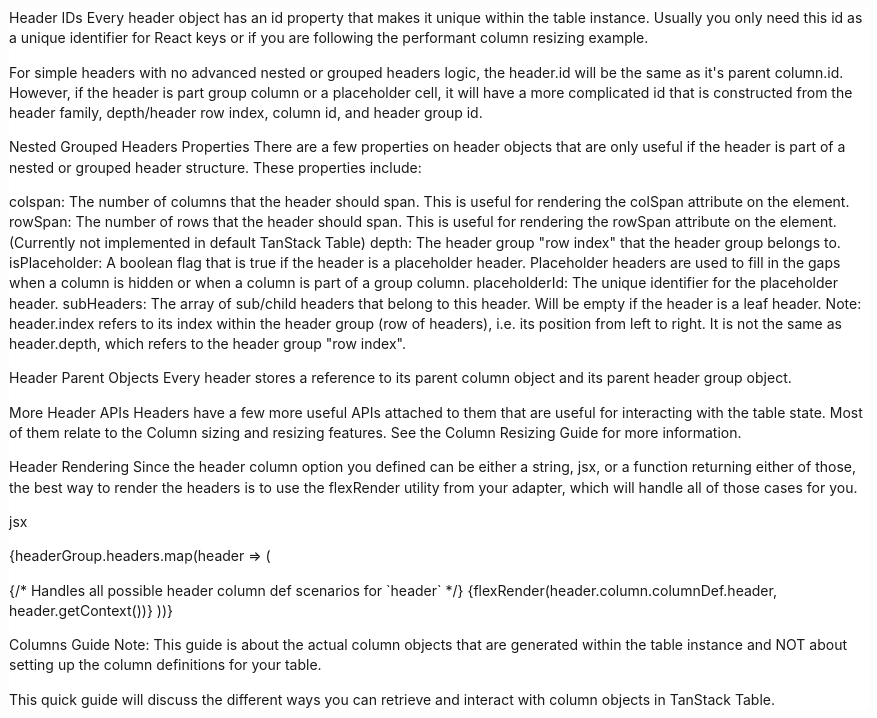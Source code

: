 Header IDs
Every header object has an id property that makes it unique within the table instance. Usually you only need this id as a unique identifier for React keys or if you are following the performant column resizing example.

For simple headers with no advanced nested or grouped headers logic, the header.id will be the same as it's parent column.id. However, if the header is part group column or a placeholder cell, it will have a more complicated id that is constructed from the header family, depth/header row index, column id, and header group id.

Nested Grouped Headers Properties
There are a few properties on header objects that are only useful if the header is part of a nested or grouped header structure. These properties include:

colspan: The number of columns that the header should span. This is useful for rendering the colSpan attribute on the <th> element.
rowSpan: The number of rows that the header should span. This is useful for rendering the rowSpan attribute on the <th> element. (Currently not implemented in default TanStack Table)
depth: The header group "row index" that the header group belongs to.
isPlaceholder: A boolean flag that is true if the header is a placeholder header. Placeholder headers are used to fill in the gaps when a column is hidden or when a column is part of a group column.
placeholderId: The unique identifier for the placeholder header.
subHeaders: The array of sub/child headers that belong to this header. Will be empty if the header is a leaf header.
Note: header.index refers to its index within the header group (row of headers), i.e. its position from left to right. It is not the same as header.depth, which refers to the header group "row index".

Header Parent Objects
Every header stores a reference to its parent column object and its parent header group object.

More Header APIs
Headers have a few more useful APIs attached to them that are useful for interacting with the table state. Most of them relate to the Column sizing and resizing features. See the Column Resizing Guide for more information.

Header Rendering
Since the header column option you defined can be either a string, jsx, or a function returning either of those, the best way to render the headers is to use the flexRender utility from your adapter, which will handle all of those cases for you.

jsx

{headerGroup.headers.map(header => (
  <th key={header.id} colSpan={header.colSpan}>
    {/* Handles all possible header column def scenarios for `header` */}
    {flexRender(header.column.columnDef.header, header.getContext())}
  </th>
))}

Columns Guide
Note: This guide is about the actual column objects that are generated within the table instance and NOT about setting up the column definitions for your table.

This quick guide will discuss the different ways you can retrieve and interact with column objects in TanStack Table.
